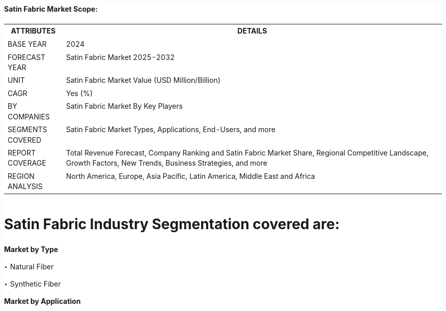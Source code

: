 <h4>Satin Fabric Market Scope:</h4>
<table>
<tr>
<th>ATTRIBUTES</th>
<th>DETAILS</th>
</tr>
<tr>
<td>BASE YEAR</td>
<td>2024</td>
</tr>
<tr>
<td>FORECAST YEAR</td>
<td>Satin Fabric Market 2025-2032</td>
</tr>
<tr>
<td>UNIT</td>
<td>Satin Fabric Market Value (USD Million/Billion)</td>
<tr>
<td>CAGR</td>
<td>Yes (%)</td>
</tr>
</tr>
<tr>
<td>BY COMPANIES</td>
<td>Satin Fabric Market By Key Players</td>
</tr>
<tr>
<td>SEGMENTS COVERED</td>
<td>Satin Fabric Market Types, Applications, End-Users, and more</td>
</tr>
<tr>
<td>REPORT COVERAGE</td>
<td>Total Revenue Forecast, Company Ranking and Satin Fabric Market Share, Regional Competitive Landscape, Growth Factors, New Trends, Business Strategies, and more</td>
</tr>
<tr>
<td>REGION ANALYSIS</td>
<td>North America, Europe, Asia Pacific, Latin America, Middle East and Africa</td>
</tr>
</table>

# <strong>Satin Fabric Industry Segmentation covered are:</strong>

<strong>Market by Type</strong>

‣ Natural Fiber

‣ Synthetic Fiber

<strong>Market by Application</strong>
